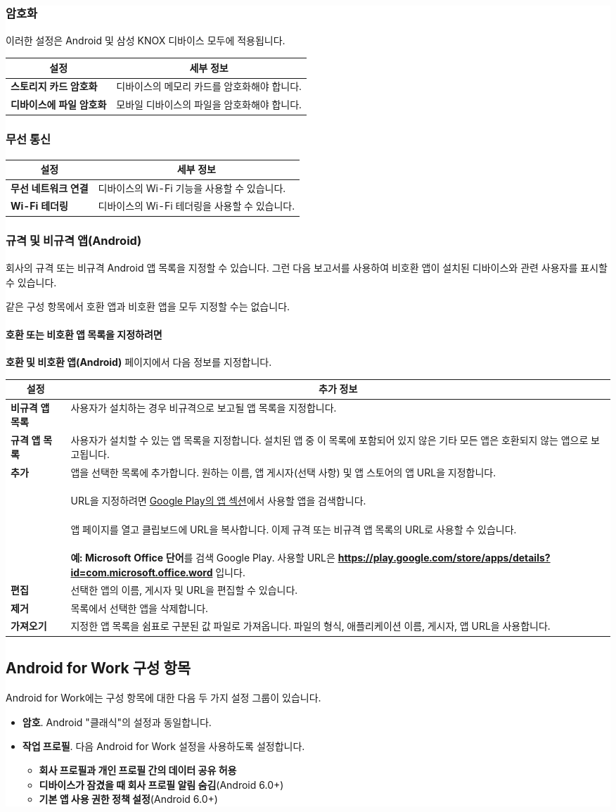 
### <a name="encryption"></a>암호화  
 이러한 설정은 Android 및 삼성 KNOX 디바이스 모두에 적용됩니다.  

|설정|세부 정보|  
|-------------|-------------|  
|**스토리지 카드 암호화**|디바이스의 메모리 카드를 암호화해야 합니다.|
|**디바이스에 파일 암호화**|모바일 디바이스의 파일을 암호화해야 합니다.|  

### <a name="wireless-communications"></a>무선 통신

|설정|세부 정보|  
|-------------|-------------|  
|**무선 네트워크 연결**|디바이스의 Wi-Fi 기능을 사용할 수 있습니다.|
|**Wi-Fi 테더링**|디바이스의 Wi-Fi 테더링을 사용할 수 있습니다.|


### <a name="compliant-and-noncompliant-apps-android"></a>규격 및 비규격 앱(Android)  
회사의 규격 또는 비규격 Android 앱 목록을 지정할 수 있습니다. 그런 다음 보고서를 사용하여 비호환 앱이 설치된 디바이스와 관련 사용자를 표시할 수 있습니다.  

같은 구성 항목에서 호환 앱과 비호환 앱을 모두 지정할 수는 없습니다.  

#### <a name="to-specify-the-compliant-or-noncompliant-apps-list"></a>호환 또는 비호환 앱 목록을 지정하려면  

**호환 및 비호환 앱(Android)** 페이지에서 다음 정보를 지정합니다.  


|          설정           |                                                                                                                                                                                                                                                                                                                 추가 정보                                                                                                                                                                                                                                                                                                                  |
|----------------------------|---------------------------------------------------------------------------------------------------------------------------------------------------------------------------------------------------------------------------------------------------------------------------------------------------------------------------------------------------------------------------------------------------------------------------------------------------------------------------------------------------------------------------------------------------------------------------------------------------------------------------------------------------|
| **비규격 앱 목록** |                                                                                                                                                                                                                                                                               사용자가 설치하는 경우 비규격으로 보고될 앱 목록을 지정합니다.                                                                                                                                                                                                                                                                               |
|  **규격 앱 목록**   |                                                                                                                                                                                                                                                              사용자가 설치할 수 있는 앱 목록을 지정합니다. 설치된 앱 중 이 목록에 포함되어 있지 않은 기타 모든 앱은 호환되지 않는 앱으로 보고됩니다.                                                                                                                                                                                                                                                               |
|          **추가**           | 앱을 선택한 목록에 추가합니다. 원하는 이름, 앱 게시자(선택 사항) 및 앱 스토어의 앱 URL을 지정합니다.<br /><br /> URL을 지정하려면 [Google Play의 앱 섹션](https://play.google.com/store/apps)에서 사용할 앱을 검색합니다.<br /><br /> 앱 페이지를 열고 클립보드에 URL을 복사합니다. 이제 규격 또는 비규격 앱 목록의 URL로 사용할 수 있습니다.<br /><br /> **예:** **Microsoft Office 단어**를 검색 Google Play. 사용할 URL은 **<https://play.google.com/store/apps/details?id=com.microsoft.office.word>** 입니다. |
|          **편집**          |                                                                                                                                                                                                                                                                                          선택한 앱의 이름, 게시자 및 URL을 편집할 수 있습니다.                                                                                                                                                                                                                                                                                          |
|         **제거**         |                                                                                                                                                                                                                                                                                                      목록에서 선택한 앱을 삭제합니다.                                                                                                                                                                                                                                                                                                      |
|         **가져오기**         |                                                                                                                                                                                                                                                 지정한 앱 목록을 쉼표로 구분된 값 파일로 가져옵니다. 파일의 형식, 애플리케이션 이름, 게시자, 앱 URL을 사용합니다.                                                                                                                                                                                                                                                 |

## <a name="android-for-work-configuration-items"></a>Android for Work 구성 항목
Android for Work에는 구성 항목에 대한 다음 두 가지 설정 그룹이 있습니다.

- **암호**. Android "클래식"의 설정과 동일합니다.

- **작업 프로필**. 다음 Android for Work 설정을 사용하도록 설정합니다.
  - **회사 프로필과 개인 프로필 간의 데이터 공유 허용**
  - **디바이스가 잠겼을 때 회사 프로필 알림 숨김**(Android 6.0+)
  - **기본 앱 사용 권한 정책 설정**(Android 6.0+)
